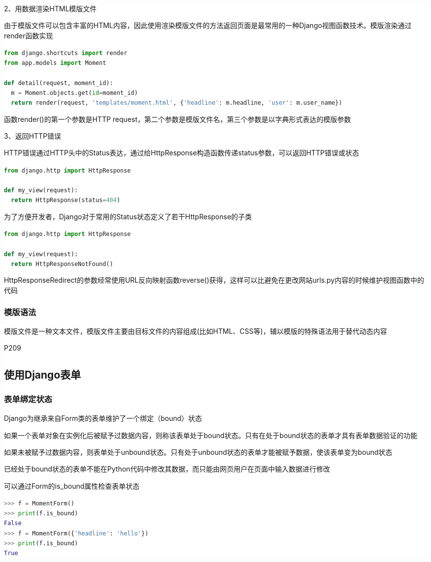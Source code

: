 2、用数据渲染HTML模版文件

由于模版文件可以包含丰富的HTML内容，因此使用渲染模版文件的方法返回页面是最常用的一种Django视图函数技术。模版渲染通过render函数实现

```python
from django.shortcuts import render
from app.models import Moment

def detail(request, moment_id):
  m = Moment.objects.get(id=moment_id)
  return render(request, 'templates/moment.html', {'headline': m.headline, 'user': m.user_name})
```

函数render()的第一个参数是HTTP request，第二个参数是模版文件名，第三个参数是以字典形式表达的模版参数

3、返回HTTP错误

HTTP错误通过HTTP头中的Status表达，通过给HttpResponse构造函数传递status参数，可以返回HTTP错误或状态

```python
from django.http import HttpResponse

def my_view(request):
  return HttpResponse(status=404)
```

为了方便开发者，Django对于常用的Status状态定义了若干HttpResponse的子类

```python
from django.http import HttpResponse

def my_view(request):
  return HttpResponseNotFound()
```

HttpResponseRedirect的参数经常使用URL反向映射函数reverse()获得，这样可以比避免在更改网站urls.py内容的时候维护视图函数中的代码

### 模版语法

模版文件是一种文本文件，模版文件主要由目标文件的内容组成(比如HTML、CSS等)，辅以模版的特殊语法用于替代动态内容

P209

## 使用Django表单

### 表单绑定状态

Django为继承来自Form类的表单维护了一个绑定（bound）状态

如果一个表单对象在实例化后被赋予过数据内容，则称该表单处于bound状态。只有在处于bound状态的表单才具有表单数据验证的功能

如果未被赋予过数据内容，则表单处于unbound状态。只有处于unbound状态的表单才能被赋予数据，使该表单变为bound状态

已经处于bound状态的表单不能在Python代码中修改其数据，而只能由网页用户在页面中输入数据进行修改

可以通过Form的is_bound属性检查表单状态

```python
>>> f = MomentForm()
>>> print(f.is_bound)
False
>>> f = MomentForm({'headline': 'hello'})
>>> print(f.is_bound)
True
```
